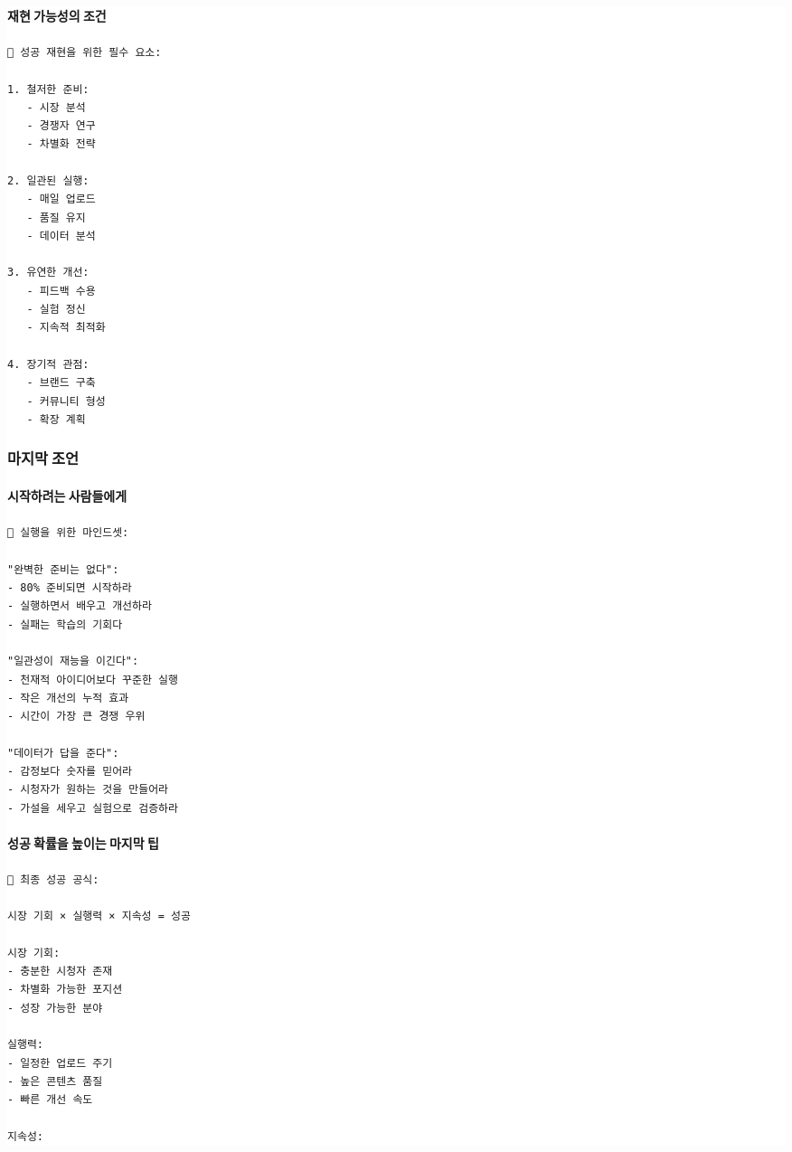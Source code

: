 #### **재현 가능성의 조건**
```
🔄 성공 재현을 위한 필수 요소:

1. 철저한 준비:
   - 시장 분석
   - 경쟁자 연구
   - 차별화 전략

2. 일관된 실행:
   - 매일 업로드
   - 품질 유지
   - 데이터 분석

3. 유연한 개선:
   - 피드백 수용
   - 실험 정신
   - 지속적 최적화

4. 장기적 관점:
   - 브랜드 구축
   - 커뮤니티 형성
   - 확장 계획
```

### **마지막 조언**

#### **시작하려는 사람들에게**
```
💪 실행을 위한 마인드셋:

"완벽한 준비는 없다":
- 80% 준비되면 시작하라
- 실행하면서 배우고 개선하라
- 실패는 학습의 기회다

"일관성이 재능을 이긴다":
- 천재적 아이디어보다 꾸준한 실행
- 작은 개선의 누적 효과
- 시간이 가장 큰 경쟁 우위

"데이터가 답을 준다":
- 감정보다 숫자를 믿어라
- 시청자가 원하는 것을 만들어라
- 가설을 세우고 실험으로 검증하라
```

#### **성공 확률을 높이는 마지막 팁**
```
🎯 최종 성공 공식:

시장 기회 × 실행력 × 지속성 = 성공

시장 기회:
- 충분한 시청자 존재
- 차별화 가능한 포지션
- 성장 가능한 분야

실행력:
- 일정한 업로드 주기
- 높은 콘텐츠 품질
- 빠른 개선 속도

지속성:
```